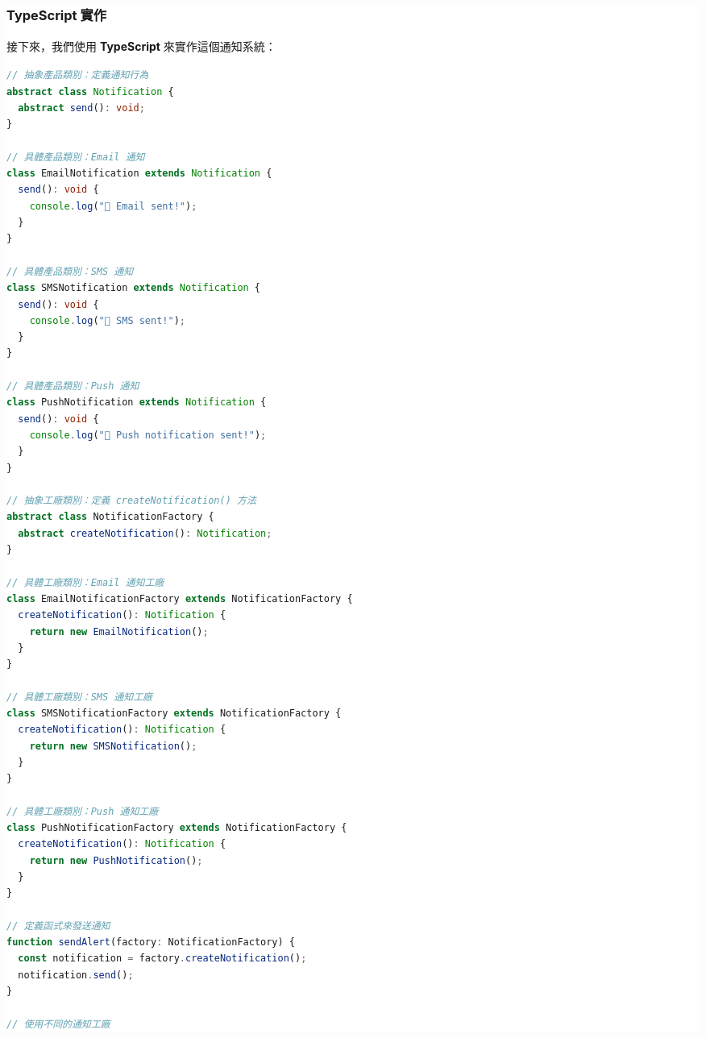 ### **TypeScript 實作**

接下來，我們使用 **TypeScript** 來實作這個通知系統：

```ts
// 抽象產品類別：定義通知行為
abstract class Notification {
  abstract send(): void;
}

// 具體產品類別：Email 通知
class EmailNotification extends Notification {
  send(): void {
    console.log("📧 Email sent!");
  }
}

// 具體產品類別：SMS 通知
class SMSNotification extends Notification {
  send(): void {
    console.log("📱 SMS sent!");
  }
}

// 具體產品類別：Push 通知
class PushNotification extends Notification {
  send(): void {
    console.log("🔔 Push notification sent!");
  }
}

// 抽象工廠類別：定義 createNotification() 方法
abstract class NotificationFactory {
  abstract createNotification(): Notification;
}

// 具體工廠類別：Email 通知工廠
class EmailNotificationFactory extends NotificationFactory {
  createNotification(): Notification {
    return new EmailNotification();
  }
}

// 具體工廠類別：SMS 通知工廠
class SMSNotificationFactory extends NotificationFactory {
  createNotification(): Notification {
    return new SMSNotification();
  }
}

// 具體工廠類別：Push 通知工廠
class PushNotificationFactory extends NotificationFactory {
  createNotification(): Notification {
    return new PushNotification();
  }
}

// 定義函式來發送通知
function sendAlert(factory: NotificationFactory) {
  const notification = factory.createNotification();
  notification.send();
}

// 使用不同的通知工廠
```